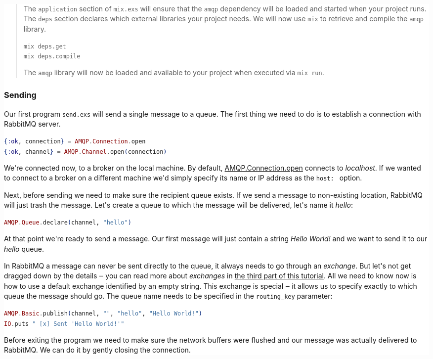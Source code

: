 >
> The `application` section of `mix.exs` will ensure that the `amqp` dependency will
> be loaded and started when your project runs. The `deps` section declares which external
> libraries your project needs. We will now use `mix` to retrieve and compile the `amqp` library.
>
> ```bash
> mix deps.get
> mix deps.compile
> ```
>
> The `amqp` library will now be loaded and available to your project when executed via `mix run`.
>

### Sending

<T1DiagramSending/>

Our first program `send.exs` will send a single message to a queue. The first thing we need to do is to establish a connection with RabbitMQ server.

```elixir
{:ok, connection} = AMQP.Connection.open
{:ok, channel} = AMQP.Channel.open(connection)
```

We're connected now, to a broker on the local machine. By default, [AMQP.Connection.open](http://hexdocs.pm/amqp/AMQP.Connection.html#open/1)
connects to _localhost_. If we wanted to connect to a broker on a different
machine we'd simply specify its name or IP address as the `host: ` option.

Next, before sending we need to make sure the recipient queue
exists. If we send a message to non-existing location, RabbitMQ will
just trash the message. Let's create a queue to which the message will
be delivered, let's name it _hello_:

```elixir
AMQP.Queue.declare(channel, "hello")
```

At that point we're ready to send a message. Our first message will
just contain a string _Hello World!_ and we want to send it to our
_hello_ queue.

In RabbitMQ a message can never be sent directly to the queue, it always
needs to go through an _exchange_. But let's not get dragged down by the
details &#8210; you can read more about _exchanges_ in [the third part of this
tutorial](./tutorial-three-elixir). All we need to know now is how to use a default exchange
identified by an empty string. This exchange is special &#8210; it
allows us to specify exactly to which queue the message should go.
The queue name needs to be specified in the `routing_key` parameter:

```elixir
AMQP.Basic.publish(channel, "", "hello", "Hello World!")
IO.puts " [x] Sent 'Hello World!'"
```

Before exiting the program we need to make sure the network buffers
were flushed and our message was actually delivered to RabbitMQ. We
can do it by gently closing the connection.
